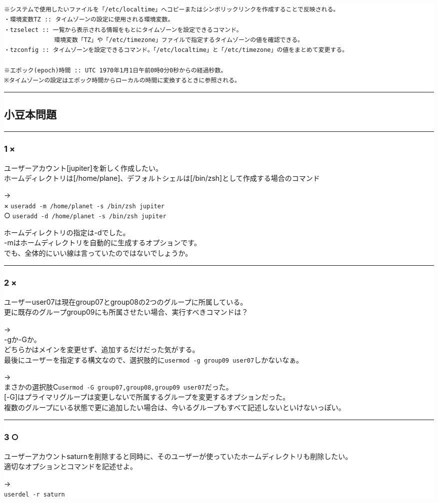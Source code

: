 ``` txt : ローカライゼーションと国際化
※システムで使用したいファイルを「/etc/localtime」へコピーまたはシンボリックリンクを作成することで反映される。
・環境変数TZ :: タイムゾーンの設定に使用される環境変数。
・tzselect :: 一覧から表示される情報をもとにタイムゾーンを設定できるコマンド。  
              環境変数「TZ」や「/etc/timezone」ファイルで指定するタイムゾーンの値を確認できる。
・tzconfig :: タイムゾーンを設定できるコマンド。「/etc/localtime」と「/etc/timezone」の値をまとめて変更する。  

※エポック(epoch)時間 :: UTC 1970年1月1日午前0時0分0秒からの経過秒数。
※タイムゾーンの設定はエポック時間からローカルの時間に変換するときに参照される。
```

---

## 小豆本問題

---

### 1 ×

ユーザーアカウント[jupiter]を新しく作成したい。  
ホームディレクトリは[/home/plane]、デフォルトシェルは[/bin/zsh]として作成する場合のコマンド

→  
× `useradd -m /home/planet -s /bin/zsh jupiter`  
○ `useradd -d /home/planet -s /bin/zsh jupiter`  

ホームディレクトリの指定は-dでした。  
-mはホームディレクトリを自動的に生成するオプションです。  
でも、全体的にいい線は言っていたのではないでしょうか。  

---

### 2 ×

ユーザーuser07は現在group07とgroup08の2つのグループに所属している。  
更に既存のグループgroup09にも所属させたい場合、実行すべきコマンドは？  

→  
-gか-Gか。  
どちらかはメインを変更せず、追加するだけだった気がする。  
最後にユーザーを指定する構文なので、選択肢的に`usermod -g group09 user07`しかないなぁ。  

→  
まさかの選択肢C`usermod -G group07,group08,group09 user07`だった。  
[-G]はプライマリグループは変更しないで所属するグループを変更するオプションだった。  
複数のグループにいる状態で更に追加したい場合は、今いるグループもすべて記述しないといけないっぽい。  

---

### 3 ○

ユーザーアカウントsaturnを削除すると同時に、そのユーザーが使っていたホームディレクトリも削除したい。  
適切なオプションとコマンドを記述せよ。  

→  
`userdel -r saturn`  
